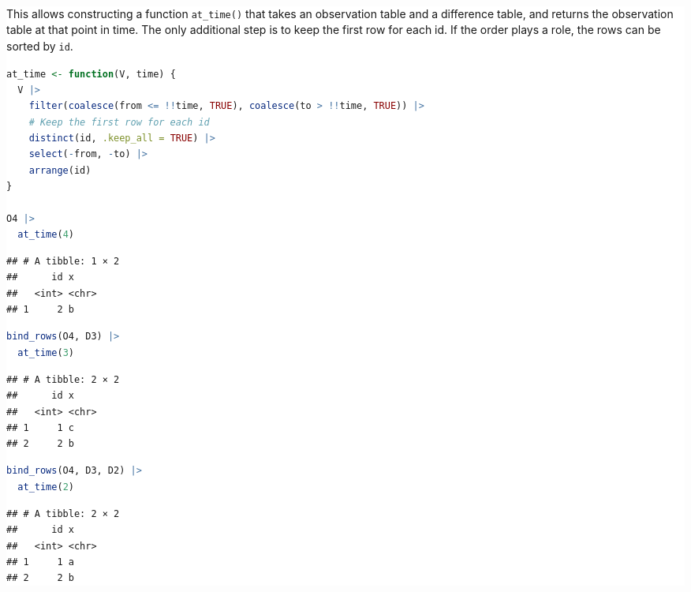 This allows constructing a function `at_time()` that takes an
observation table and a difference table, and returns the observation
table at that point in time. The only additional step is to keep the
first row for each id. If the order plays a role, the rows can be sorted
by `id`.

``` r
at_time <- function(V, time) {
  V |>
    filter(coalesce(from <= !!time, TRUE), coalesce(to > !!time, TRUE)) |>
    # Keep the first row for each id
    distinct(id, .keep_all = TRUE) |>
    select(-from, -to) |>
    arrange(id)
}

O4 |>
  at_time(4)
```

    ## # A tibble: 1 × 2
    ##      id x    
    ##   <int> <chr>
    ## 1     2 b

``` r
bind_rows(O4, D3) |>
  at_time(3)
```

    ## # A tibble: 2 × 2
    ##      id x    
    ##   <int> <chr>
    ## 1     1 c    
    ## 2     2 b

``` r
bind_rows(O4, D3, D2) |>
  at_time(2)
```

    ## # A tibble: 2 × 2
    ##      id x    
    ##   <int> <chr>
    ## 1     1 a    
    ## 2     2 b
